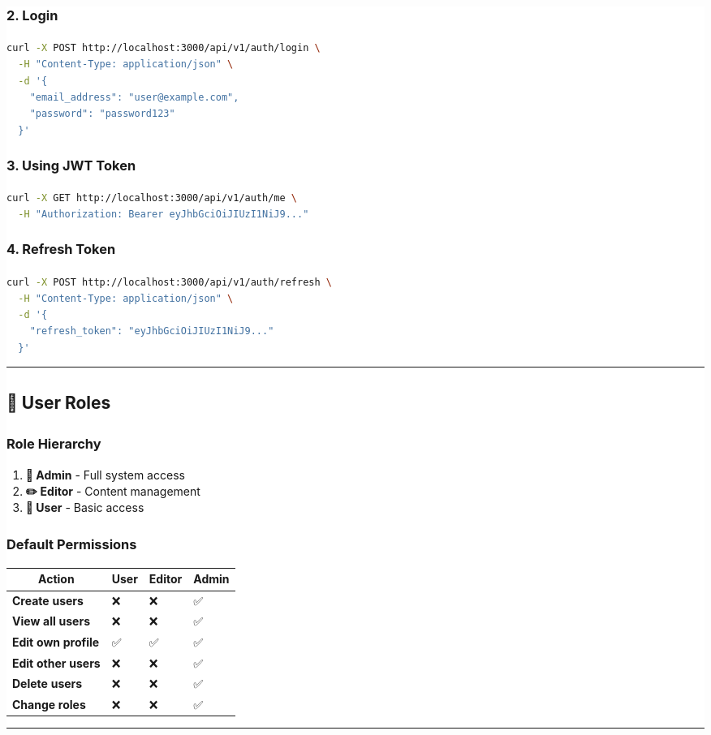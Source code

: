 ### **2. Login**
```bash
curl -X POST http://localhost:3000/api/v1/auth/login \
  -H "Content-Type: application/json" \
  -d '{
    "email_address": "user@example.com",
    "password": "password123"
  }'
```

### **3. Using JWT Token**
```bash
curl -X GET http://localhost:3000/api/v1/auth/me \
  -H "Authorization: Bearer eyJhbGciOiJIUzI1NiJ9..."
```

### **4. Refresh Token**
```bash
curl -X POST http://localhost:3000/api/v1/auth/refresh \
  -H "Content-Type: application/json" \
  -d '{
    "refresh_token": "eyJhbGciOiJIUzI1NiJ9..."
  }'
```

---

## 👤 **User Roles**

### **Role Hierarchy**
1. **👑 Admin** - Full system access
2. **✏️ Editor** - Content management
3. **👤 User** - Basic access

### **Default Permissions**

| Action | User | Editor | Admin |
|--------|------|--------|-------|
| **Create users** | ❌ | ❌ | ✅ |
| **View all users** | ❌ | ❌ | ✅ |
| **Edit own profile** | ✅ | ✅ | ✅ |
| **Edit other users** | ❌ | ❌ | ✅ |
| **Delete users** | ❌ | ❌ | ✅ |
| **Change roles** | ❌ | ❌ | ✅ |

---
